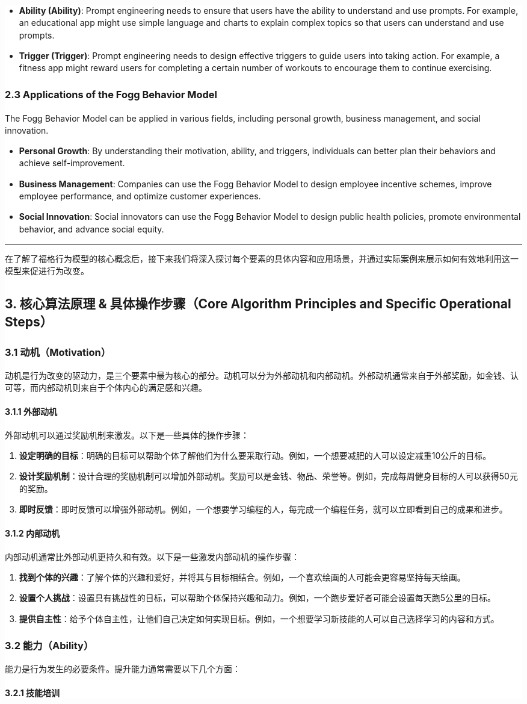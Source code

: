 - **Ability (Ability)**: Prompt engineering needs to ensure that users have the ability to understand and use prompts. For example, an educational app might use simple language and charts to explain complex topics so that users can understand and use prompts.

- **Trigger (Trigger)**: Prompt engineering needs to design effective triggers to guide users into taking action. For example, a fitness app might reward users for completing a certain number of workouts to encourage them to continue exercising.

### 2.3 Applications of the Fogg Behavior Model

The Fogg Behavior Model can be applied in various fields, including personal growth, business management, and social innovation.

- **Personal Growth**: By understanding their motivation, ability, and triggers, individuals can better plan their behaviors and achieve self-improvement.

- **Business Management**: Companies can use the Fogg Behavior Model to design employee incentive schemes, improve employee performance, and optimize customer experiences.

- **Social Innovation**: Social innovators can use the Fogg Behavior Model to design public health policies, promote environmental behavior, and advance social equity.

---

在了解了福格行为模型的核心概念后，接下来我们将深入探讨每个要素的具体内容和应用场景，并通过实际案例来展示如何有效地利用这一模型来促进行为改变。

## 3. 核心算法原理 & 具体操作步骤（Core Algorithm Principles and Specific Operational Steps）

### 3.1 动机（Motivation）

动机是行为改变的驱动力，是三个要素中最为核心的部分。动机可以分为外部动机和内部动机。外部动机通常来自于外部奖励，如金钱、认可等，而内部动机则来自于个体内心的满足感和兴趣。

#### 3.1.1 外部动机

外部动机可以通过奖励机制来激发。以下是一些具体的操作步骤：

1. **设定明确的目标**：明确的目标可以帮助个体了解他们为什么要采取行动。例如，一个想要减肥的人可以设定减重10公斤的目标。

2. **设计奖励机制**：设计合理的奖励机制可以增加外部动机。奖励可以是金钱、物品、荣誉等。例如，完成每周健身目标的人可以获得50元的奖励。

3. **即时反馈**：即时反馈可以增强外部动机。例如，一个想要学习编程的人，每完成一个编程任务，就可以立即看到自己的成果和进步。

#### 3.1.2 内部动机

内部动机通常比外部动机更持久和有效。以下是一些激发内部动机的操作步骤：

1. **找到个体的兴趣**：了解个体的兴趣和爱好，并将其与目标相结合。例如，一个喜欢绘画的人可能会更容易坚持每天绘画。

2. **设置个人挑战**：设置具有挑战性的目标，可以帮助个体保持兴趣和动力。例如，一个跑步爱好者可能会设置每天跑5公里的目标。

3. **提供自主性**：给予个体自主性，让他们自己决定如何实现目标。例如，一个想要学习新技能的人可以自己选择学习的内容和方式。

### 3.2 能力（Ability）

能力是行为发生的必要条件。提升能力通常需要以下几个方面：

#### 3.2.1 技能培训
